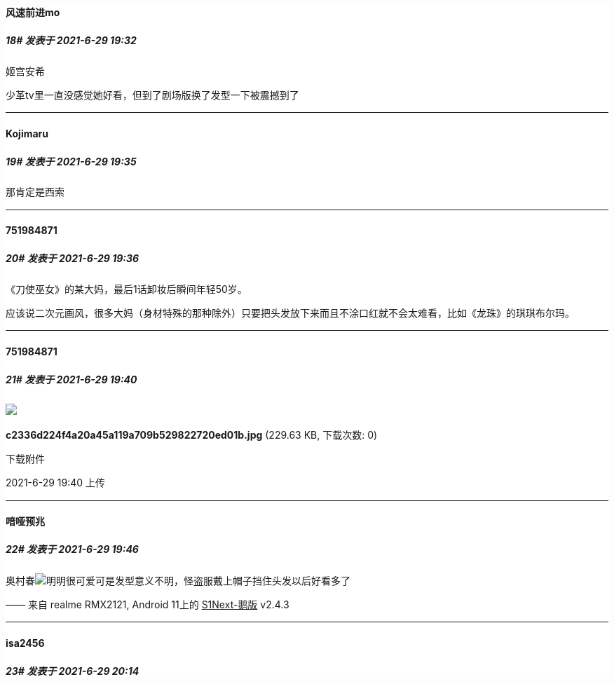 ####  风速前进mo  
##### 18#       发表于 2021-6-29 19:32


姬宫安希

少革tv里一直没感觉她好看，但到了剧场版换了发型一下被震撼到了


*****

####  Kojimaru  
##### 19#       发表于 2021-6-29 19:35


那肯定是西索


*****

####  751984871  
##### 20#       发表于 2021-6-29 19:36


《刀使巫女》的某大妈，最后1话卸妆后瞬间年轻50岁。

应该说二次元画风，很多大妈（身材特殊的那种除外）只要把头发放下来而且不涂口红就不会太难看，比如《龙珠》的琪琪布尔玛。


*****

####  751984871  
##### 21#       发表于 2021-6-29 19:40


<img src="https://img.saraba1st.com/forum/202106/29/194026ywbc2dnelt25io26.jpg" referrerpolicy="no-referrer">


<strong>c2336d224f4a20a45a119a709b529822720ed01b.jpg</strong> (229.63 KB, 下载次数: 0)

下载附件

2021-6-29 19:40 上传


*****

####  喑哑预兆  
##### 22#       发表于 2021-6-29 19:46


奥村春<img src="https://static.saraba1st.com/image/smiley/face2017/045.png" referrerpolicy="no-referrer">明明很可爱可是发型意义不明，怪盗服戴上帽子挡住头发以后好看多了

—— 来自 realme RMX2121, Android 11上的 [S1Next-鹅版](https://github.com/ykrank/S1-Next/releases) v2.4.3


*****

####  isa2456  
##### 23#       发表于 2021-6-29 20:14

